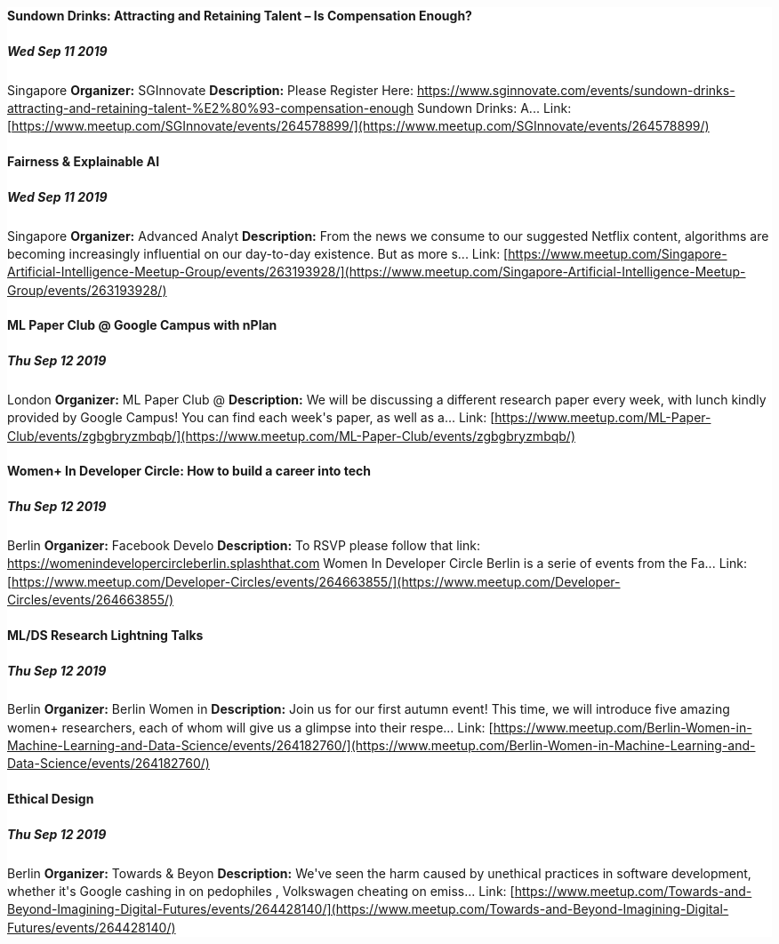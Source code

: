 #### Sundown Drinks: Attracting and Retaining Talent – Is Compensation Enough?
##### Wed Sep 11 2019
Singapore
**Organizer:** SGInnovate
**Description:** Please Register Here: https://www.sginnovate.com/events/sundown-drinks-attracting-and-retaining-talent-%E2%80%93-compensation-enough Sundown Drinks: A...
Link: [https://www.meetup.com/SGInnovate/events/264578899/](https://www.meetup.com/SGInnovate/events/264578899/)

#### Fairness & Explainable AI
##### Wed Sep 11 2019
Singapore
**Organizer:** Advanced Analyt
**Description:** From the news we consume to our suggested Netflix content, algorithms are becoming increasingly influential on our day-to-day existence. But as more s...
Link: [https://www.meetup.com/Singapore-Artificial-Intelligence-Meetup-Group/events/263193928/](https://www.meetup.com/Singapore-Artificial-Intelligence-Meetup-Group/events/263193928/)

#### ML Paper Club @ Google Campus with nPlan
##### Thu Sep 12 2019
London
**Organizer:** ML Paper Club @
**Description:** We will be discussing a different research paper every week, with lunch kindly provided by Google Campus! You can find each week's paper, as well as a...
Link: [https://www.meetup.com/ML-Paper-Club/events/zgbgbryzmbqb/](https://www.meetup.com/ML-Paper-Club/events/zgbgbryzmbqb/)

#### Women+ In Developer Circle: How to build a career into tech
##### Thu Sep 12 2019
Berlin
**Organizer:** Facebook Develo
**Description:** To RSVP please follow that link: https://womenindevelopercircleberlin.splashthat.com Women In Developer Circle Berlin is a serie of events from the Fa...
Link: [https://www.meetup.com/Developer-Circles/events/264663855/](https://www.meetup.com/Developer-Circles/events/264663855/)

#### ML/DS Research Lightning Talks
##### Thu Sep 12 2019
Berlin
**Organizer:** Berlin Women in
**Description:** Join us for our first autumn event! This time, we will introduce five amazing women+ researchers, each of whom will give us a glimpse into their respe...
Link: [https://www.meetup.com/Berlin-Women-in-Machine-Learning-and-Data-Science/events/264182760/](https://www.meetup.com/Berlin-Women-in-Machine-Learning-and-Data-Science/events/264182760/)

#### Ethical Design
##### Thu Sep 12 2019
Berlin
**Organizer:** Towards & Beyon
**Description:** We've seen the harm caused by unethical practices in software development, whether it's Google cashing in on pedophiles , Volkswagen cheating on emiss...
Link: [https://www.meetup.com/Towards-and-Beyond-Imagining-Digital-Futures/events/264428140/](https://www.meetup.com/Towards-and-Beyond-Imagining-Digital-Futures/events/264428140/)
